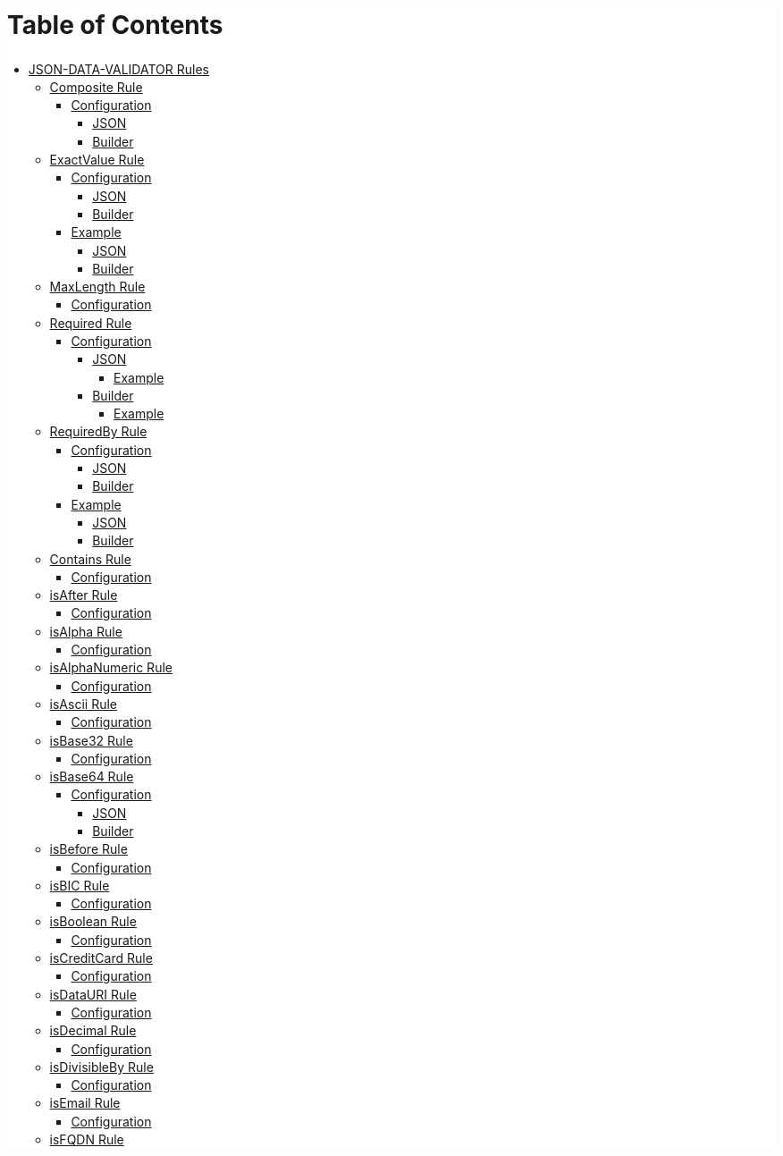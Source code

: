 
Table of Contents
=================

* [JSON-DATA-VALIDATOR Rules](#json-data-validator-rules)
     * [Composite Rule](#composite-rule)
          * [Configuration](#configuration)
               * [JSON](#json)
               * [Builder](#builder)
     * [ExactValue Rule](#exactvalue-rule)
          * [Configuration](#configuration-1)
               * [JSON](#json-1)
               * [Builder](#builder-1)
          * [Example](#example)
               * [JSON](#json-2)
               * [Builder](#builder-2)
     * [MaxLength Rule](#maxlength-rule)
          * [Configuration](#configuration-2)
     * [Required Rule](#required-rule)
          * [Configuration](#configuration-3)
               * [JSON](#json-3)
                    * [Example](#example-1)
               * [Builder](#builder-3)
                    * [Example](#example-2)
     * [RequiredBy Rule](#requiredby-rule)
          * [Configuration](#configuration-4)
               * [JSON](#json-4)
               * [Builder](#builder-4)
          * [Example](#example-3)
               * [JSON](#json-5)
               * [Builder](#builder-5)
     * [Contains Rule](#contains-rule)
          * [Configuration](#configuration-5)
     * [isAfter Rule](#isafter-rule)
          * [Configuration](#configuration-6)
     * [isAlpha Rule](#isalpha-rule)
          * [Configuration](#configuration-7)
     * [isAlphaNumeric Rule](#isalphanumeric-rule)
          * [Configuration](#configuration-8)
     * [isAscii Rule](#isascii-rule)
          * [Configuration](#configuration-9)
     * [isBase32 Rule](#isbase32-rule)
          * [Configuration](#configuration-10)
     * [isBase64 Rule](#isbase64-rule)
          * [Configuration](#configuration-11)
               * [JSON](#json-6)
               * [Builder](#builder-6)
     * [isBefore Rule](#isbefore-rule)
          * [Configuration](#configuration-12)
     * [isBIC Rule](#isbic-rule)
          * [Configuration](#configuration-13)
     * [isBoolean Rule](#isboolean-rule)
          * [Configuration](#configuration-14)
     * [isCreditCard Rule](#iscreditcard-rule)
          * [Configuration](#configuration-15)
     * [isDataURI Rule](#isdatauri-rule)
          * [Configuration](#configuration-16)
     * [isDecimal Rule](#isdecimal-rule)
          * [Configuration](#configuration-17)
     * [isDivisibleBy Rule](#isdivisibleby-rule)
          * [Configuration](#configuration-18)
     * [isEmail Rule](#isemail-rule)
          * [Configuration](#configuration-19)
     * [isFQDN Rule](#isfqdn-rule)